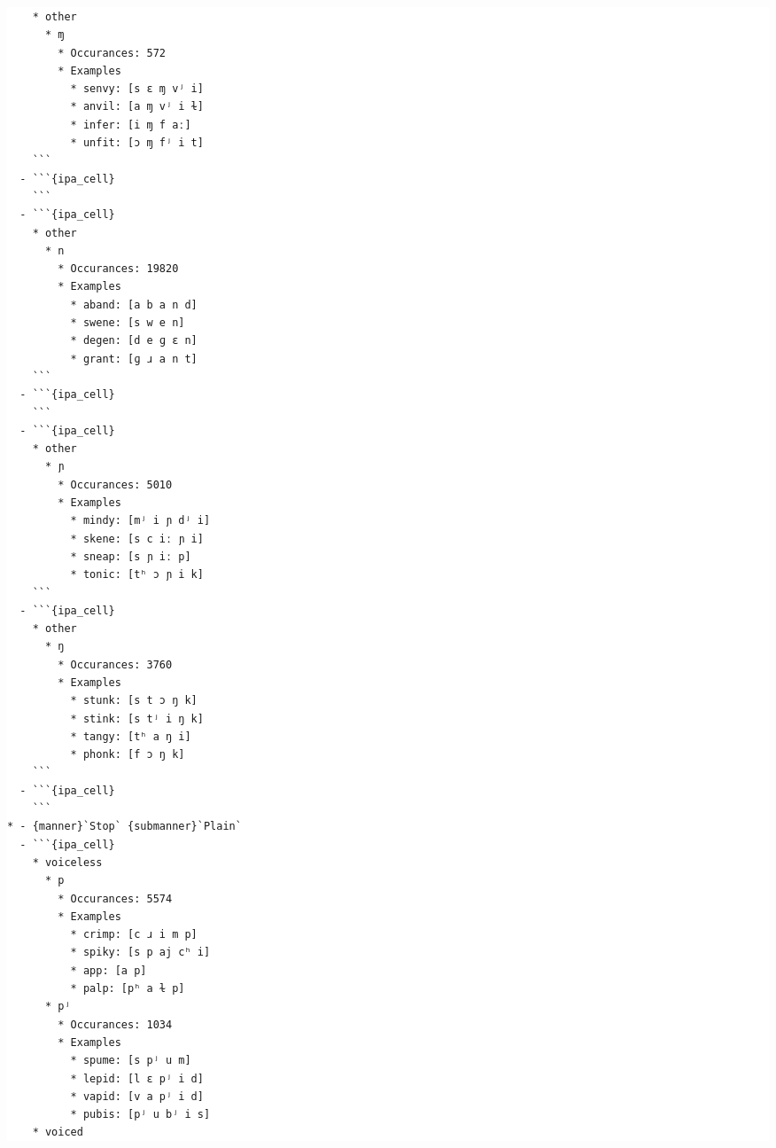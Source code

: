 ``````{list-table}
    * other
      * ɱ
        * Occurances: 572
        * Examples
          * senvy: [s ɛ ɱ vʲ i]
          * anvil: [a ɱ vʲ i ɫ]
          * infer: [i ɱ f aː]
          * unfit: [ɔ ɱ fʲ i t]
    ```
  - ```{ipa_cell}
    ```
  - ```{ipa_cell}
    * other
      * n
        * Occurances: 19820
        * Examples
          * aband: [a b a n d]
          * swene: [s w e n]
          * degen: [d e ɡ ɛ n]
          * grant: [ɡ ɹ a n t]
    ```
  - ```{ipa_cell}
    ```
  - ```{ipa_cell}
    * other
      * ɲ
        * Occurances: 5010
        * Examples
          * mindy: [mʲ i ɲ dʲ i]
          * skene: [s c iː ɲ i]
          * sneap: [s ɲ iː p]
          * tonic: [tʰ ɔ ɲ i k]
    ```
  - ```{ipa_cell}
    * other
      * ŋ
        * Occurances: 3760
        * Examples
          * stunk: [s t ɔ ŋ k]
          * stink: [s tʲ i ŋ k]
          * tangy: [tʰ a ŋ i]
          * phonk: [f ɔ ŋ k]
    ```
  - ```{ipa_cell}
    ```
* - {manner}`Stop` {submanner}`Plain`
  - ```{ipa_cell}
    * voiceless
      * p
        * Occurances: 5574
        * Examples
          * crimp: [c ɹ i m p]
          * spiky: [s p aj cʰ i]
          * app: [a p]
          * palp: [pʰ a ɫ p]
      * pʲ
        * Occurances: 1034
        * Examples
          * spume: [s pʲ u m]
          * lepid: [l ɛ pʲ i d]
          * vapid: [v a pʲ i d]
          * pubis: [pʲ u bʲ i s]
    * voiced
``````